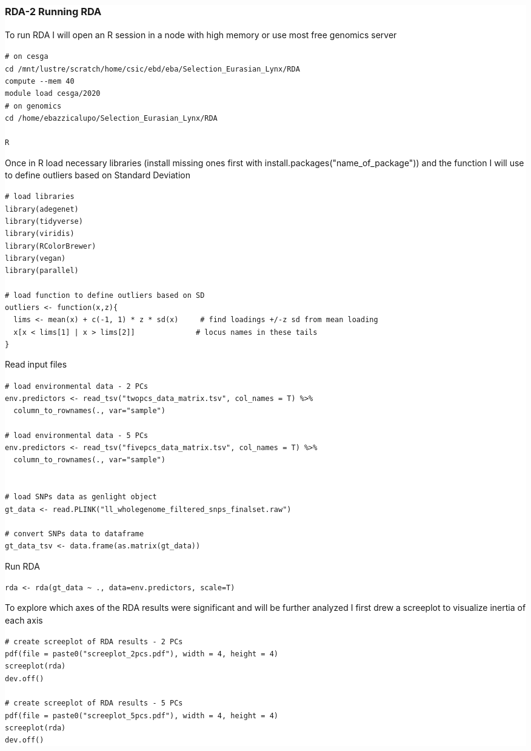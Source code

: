 ### RDA-2 Running RDA

To run RDA I will open an R session in a node with high memory or use most free genomics server
```{bash}
# on cesga
cd /mnt/lustre/scratch/home/csic/ebd/eba/Selection_Eurasian_Lynx/RDA
compute --mem 40
module load cesga/2020
# on genomics
cd /home/ebazzicalupo/Selection_Eurasian_Lynx/RDA

R
```

Once in R load necessary libraries (install missing ones first with install.packages("name_of_package")) and the function I will use to define outliers based on Standard Deviation
```{R}
# load libraries
library(adegenet)
library(tidyverse)
library(viridis)
library(RColorBrewer)
library(vegan)
library(parallel)

# load function to define outliers based on SD
outliers <- function(x,z){
  lims <- mean(x) + c(-1, 1) * z * sd(x)     # find loadings +/-z sd from mean loading     
  x[x < lims[1] | x > lims[2]]              # locus names in these tails
}
```
Read input files
```{R}
# load environmental data - 2 PCs
env.predictors <- read_tsv("twopcs_data_matrix.tsv", col_names = T) %>%
  column_to_rownames(., var="sample")

# load environmental data - 5 PCs
env.predictors <- read_tsv("fivepcs_data_matrix.tsv", col_names = T) %>%
  column_to_rownames(., var="sample")


# load SNPs data as genlight object
gt_data <- read.PLINK("ll_wholegenome_filtered_snps_finalset.raw")

# convert SNPs data to dataframe
gt_data_tsv <- data.frame(as.matrix(gt_data))
```

Run RDA
```{R}
rda <- rda(gt_data ~ ., data=env.predictors, scale=T)
```
To explore which axes of the RDA results were significant and will be further analyzed I first drew a screeplot to visualize inertia of each axis
```{R}
# create screeplot of RDA results - 2 PCs
pdf(file = paste0("screeplot_2pcs.pdf"), width = 4, height = 4)
screeplot(rda)
dev.off()

# create screeplot of RDA results - 5 PCs
pdf(file = paste0("screeplot_5pcs.pdf"), width = 4, height = 4)
screeplot(rda)
dev.off()
```